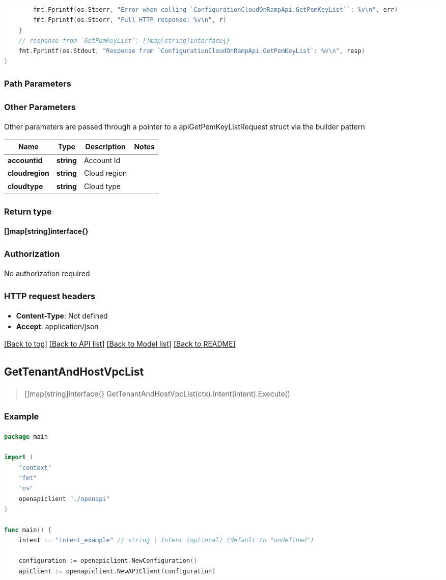 ```go
        fmt.Fprintf(os.Stderr, "Error when calling `ConfigurationCloudOnRampApi.GetPemKeyList``: %v\n", err)
        fmt.Fprintf(os.Stderr, "Full HTTP response: %v\n", r)
    }
    // response from `GetPemKeyList`: []map[string]interface{}
    fmt.Fprintf(os.Stdout, "Response from `ConfigurationCloudOnRampApi.GetPemKeyList`: %v\n", resp)
}
```

### Path Parameters



### Other Parameters

Other parameters are passed through a pointer to a apiGetPemKeyListRequest struct via the builder pattern


Name | Type | Description  | Notes
------------- | ------------- | ------------- | -------------
 **accountid** | **string** | Account Id | 
 **cloudregion** | **string** | Cloud region | 
 **cloudtype** | **string** | Cloud type | 

### Return type

**[]map[string]interface{}**

### Authorization

No authorization required

### HTTP request headers

- **Content-Type**: Not defined
- **Accept**: application/json

[[Back to top]](#) [[Back to API list]](../README.md#documentation-for-api-endpoints)
[[Back to Model list]](../README.md#documentation-for-models)
[[Back to README]](../README.md)


## GetTenantAndHostVpcList

> []map[string]interface{} GetTenantAndHostVpcList(ctx).Intent(intent).Execute()





### Example

```go
package main

import (
    "context"
    "fmt"
    "os"
    openapiclient "./openapi"
)

func main() {
    intent := "intent_example" // string | Intent (optional) (default to "undefined")

    configuration := openapiclient.NewConfiguration()
    apiClient := openapiclient.NewAPIClient(configuration)
```